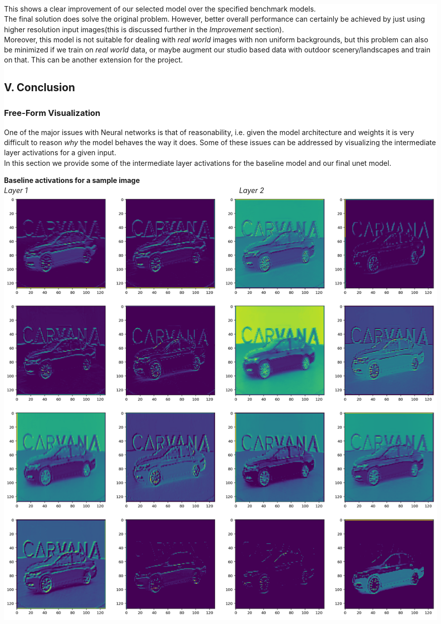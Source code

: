 This shows a clear improvement of our selected model over the specified benchmark models.   
The final solution does solve the original problem. However, better overall performance can certainly be achieved by just using higher resolution input images(this is discussed further in the *Improvement* section).   
Moreover, this model is not suitable for dealing with *real world* images with non uniform backgrounds, but this problem can also be minimized if we train on *real world* data, or maybe augment our studio based data with outdoor scenery/landscapes and train on that. This can be another extension for the project. 

## V. Conclusion

### Free-Form Visualization
One of the major issues with Neural networks is that of reasonability, i.e. given the model architecture and weights it is very difficult to reason *why* the model behaves the way it does. Some of these issues can be addressed by visualizing the intermediate layer activations for a given input.   
In this section we provide some of the intermediate layer activations for the baseline model and our final unet model.   

**Baseline activations for a sample image**   
*Layer 1*                              *Layer 2*   
![alt](images/baseline_activations1.png)